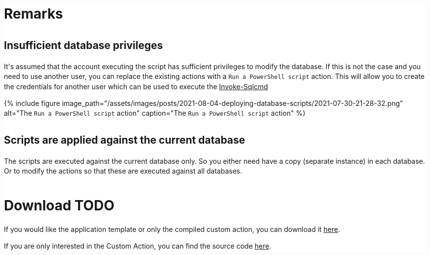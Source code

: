
# Remarks
## Insufficient database privileges
It's assumed that the account executing the script has sufficient privileges to modify the database. If this is not the case and you need to use another user, you can replace the existing actions with a `Run a PowerShell script` action. This will allow you to create the credentials for another user which can be used to execute the [Invoke-Sqlcmd](https://docs.microsoft.com/en-us/powershell/module/sqlserver/invoke-sqlcmd?view=sqlserver-ps)

{% include figure image_path="/assets/images/posts/2021-08-04-deploying-database-scripts/2021-07-30-21-28-32.png" alt="The `Run a PowerShell script` action" caption="The `Run a PowerShell script` action" %}

## Scripts are applied against the current database
The scripts are executed against the current database only. So you either need have a copy (separate instance) in each database. Or to modify the actions so that these are executed against all databases.

# Download TODO
If you would like the application template or only the compiled custom action, you can download it [here](https://github.com/Daniel-Krueger/webcon_reportSubscriptions/releases).

If you are only interested in the Custom Action, you can find the source code [here](https://github.com/Daniel-Krueger/webcon_reportSubscriptions).
